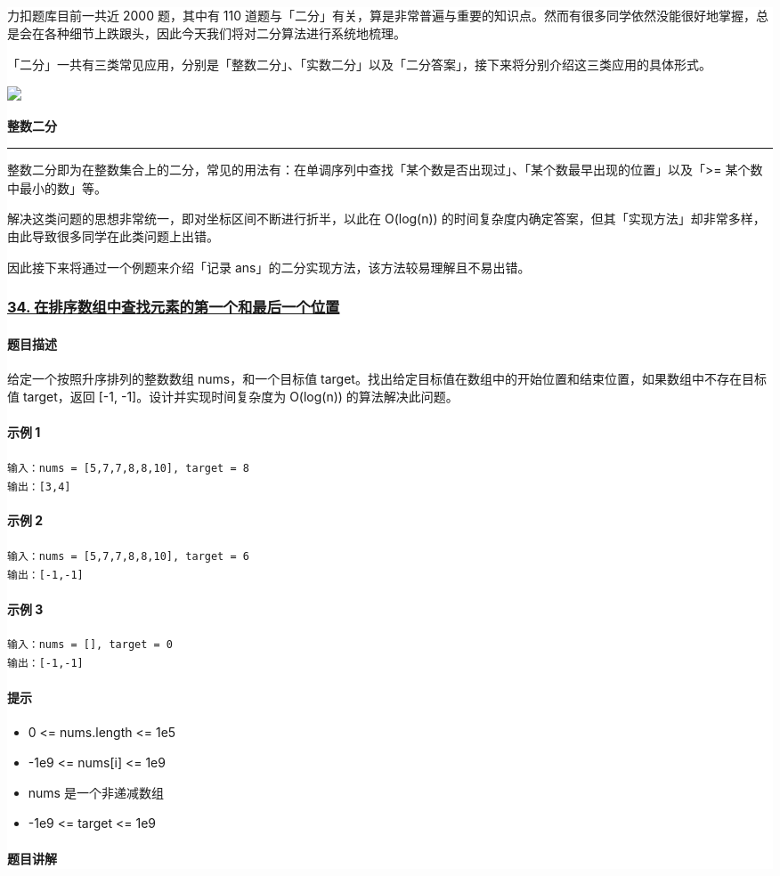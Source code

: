力扣题库目前一共近 2000 题，其中有 110 道题与「二分」有关，算是非常普遍与重要的知识点。然而有很多同学依然没能很好地掌握，总是会在各种细节上跌跟头，因此今天我们将对二分算法进行系统地梳理。

「二分」一共有三类常见应用，分别是「整数二分」、「实数二分」以及「二分答案」，接下来将分别介绍这三类应用的具体形式。

![](https://mmbiz.qpic.cn/mmbiz_png/icHoerKO3NjIfkxreTDrMPvNKtmPDYHVHPbRQdwXMs6M6JicEYlvkn0jic5EIBcjjkWX3iat62hPBKNBkQD9plgiarw/640?wx_fmt=png)

**整数二分**  

-----------

整数二分即为在整数集合上的二分，常见的用法有：在单调序列中查找「某个数是否出现过」、「某个数最早出现的位置」以及「>= 某个数中最小的数」等。

解决这类问题的思想非常统一，即对坐标区间不断进行折半，以此在 O(log(n)) 的时间复杂度内确定答案，但其「实现方法」却非常多样，由此导致很多同学在此类问题上出错。

因此接下来将通过一个例题来介绍「记录 ans」的二分实现方法，该方法较易理解且不易出错。

### [**34. 在排序数组中查找元素的第一个和最后一个位置**](https://leetcode-cn.com/problems/find-first-and-last-position-of-element-in-sorted-array/)

#### **题目描述**

给定一个按照升序排列的整数数组 nums，和一个目标值 target。找出给定目标值在数组中的开始位置和结束位置，如果数组中不存在目标值 target，返回 [-1, -1]。设计并实现时间复杂度为 O(log(n)) 的算法解决此问题。

#### **示例 1**

```
输入：nums = [5,7,7,8,8,10], target = 8
输出：[3,4]
```

#### **示例 2**

```
输入：nums = [5,7,7,8,8,10], target = 6
输出：[-1,-1]
```

#### **示例 3**

```
输入：nums = [], target = 0
输出：[-1,-1]
```

#### **提示**

*   0 <= nums.length <= 1e5
    
*   -1e9 <= nums[i] <= 1e9
    
*   nums 是一个非递减数组
    
*   -1e9 <= target <= 1e9
    

#### **题目讲解**
